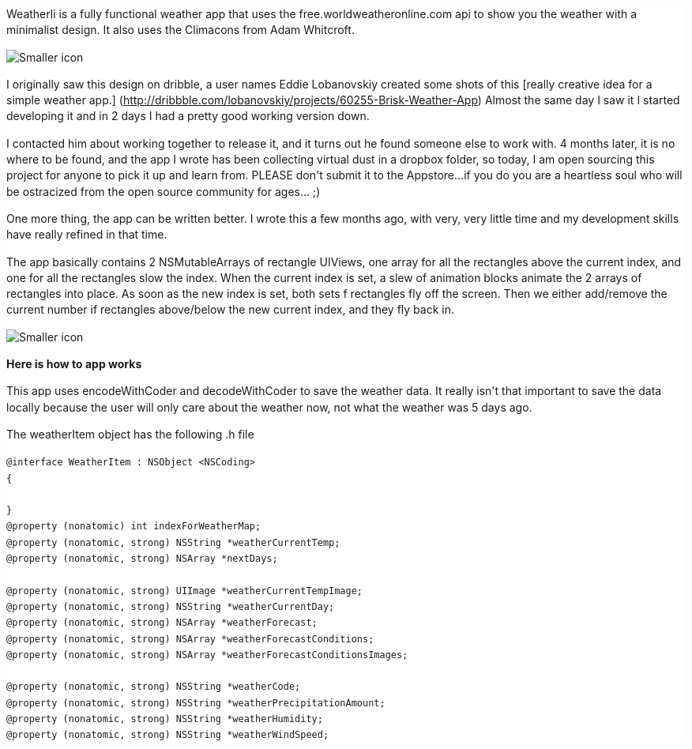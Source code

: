 Weatherli is a fully functional weather app that uses the free.worldweatheronline.com api to show you the weather with a minimalist design. It also uses the Climacons from Adam Whitcroft. 

![Smaller icon](http://dribbble.s3.amazonaws.com/users/14268/screenshots/553778/attachments/41129/weather-explained.jpg "Title here")

I originally saw this design on dribble, a user names Eddie Lobanovskiy created some shots of this [really creative idea for a simple weather app.] (http://dribbble.com/lobanovskiy/projects/60255-Brisk-Weather-App) Almost the same day I saw it I started developing it and in 2 days I had a pretty good working version down. 

I contacted him about working together to release it, and it turns out he found someone else to work with. 4 months later, it is no where to be found, and the app I wrote has been collecting virtual dust in a dropbox folder, so today, I am open sourcing this project for anyone to pick it up and learn from. PLEASE don't submit it to the Appstore…if you do you are a heartless soul who will be ostracized from the open source community for ages… ;)

One more thing, the app can be written better. I wrote this a few months ago, with very, very little time and my development skills have really refined in that time. 


The app basically contains 2 NSMutableArrays of rectangle UIViews, one array for all the rectangles above the current index, and one for all the rectangles slow the index. When the current index is set, a slew of animation blocks animate the 2 arrays of rectangles into place. As soon as the new index is set, both sets f rectangles fly off the screen. Then we either add/remove the current number if rectangles above/below the new current index, and they fly back in. 

![Smaller icon](http://dribbble.s3.amazonaws.com/users/14268/screenshots/553778/weather.jpg
 "Title here")


**Here is how to app works**

This app uses encodeWithCoder and decodeWithCoder to save the weather data. It really isn't that important to save the data locally because the user will only care about the weather now, not what the weather was 5 days ago. 

The weatherItem object has the following .h file 

	@interface WeatherItem : NSObject <NSCoding>
	{
    
	}
	@property (nonatomic) int indexForWeatherMap;
	@property (nonatomic, strong) NSString *weatherCurrentTemp;
	@property (nonatomic, strong) NSArray *nextDays;

	@property (nonatomic, strong) UIImage *weatherCurrentTempImage;
	@property (nonatomic, strong) NSString *weatherCurrentDay;
	@property (nonatomic, strong) NSArray *weatherForecast;
	@property (nonatomic, strong) NSArray *weatherForecastConditions;
	@property (nonatomic, strong) NSArray *weatherForecastConditionsImages;

	@property (nonatomic, strong) NSString *weatherCode;
	@property (nonatomic, strong) NSString *weatherPrecipitationAmount;
	@property (nonatomic, strong) NSString *weatherHumidity;
	@property (nonatomic, strong) NSString *weatherWindSpeed;
